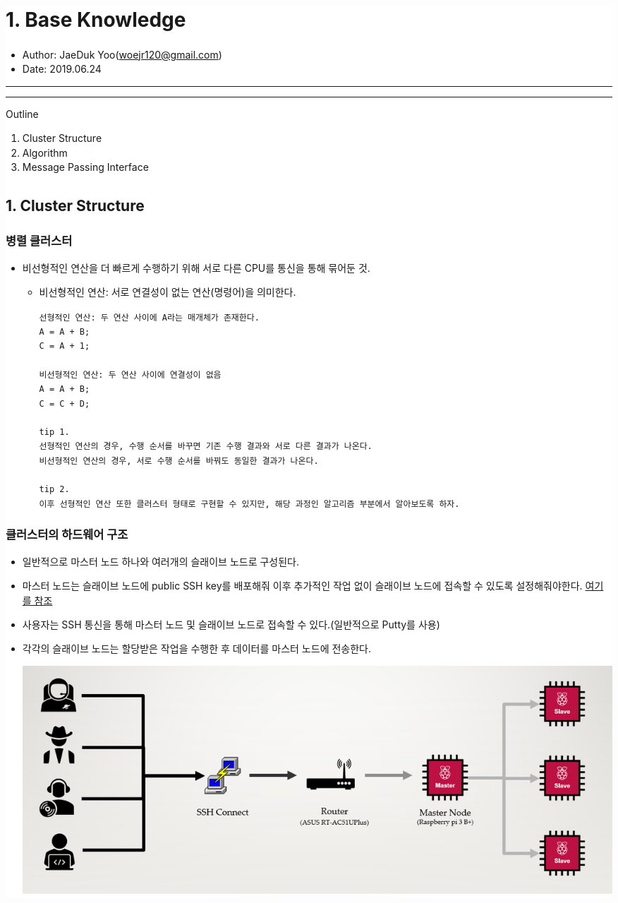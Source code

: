 # 1. Base Knowledge
- Author: JaeDuk Yoo(woejr120@gmail.com)
- Date: 2019.06.24
---
---
Outline
1. Cluster Structure
2. Algorithm
3. Message Passing Interface

## 1. Cluster Structure
### 병렬 클러스터
- 비선형적인 연산을 더 빠르게 수행하기 위해 서로 다른 CPU를 통신을 통해 묶어둔 것.
  - 비선형적인 연산: 서로 연결성이 없는 연산(명령어)을 의미한다. 

    ```text
    선형적인 연산: 두 연산 사이에 A라는 매개체가 존재한다.
    A = A + B;
    C = A + 1;

    비선형적인 연산: 두 연산 사이에 연결성이 없음
    A = A + B;
    C = C + D;

    tip 1.
    선형적인 연산의 경우, 수행 순서를 바꾸면 기존 수행 결과와 서로 다른 결과가 나온다.
    비선형적인 연산의 경우, 서로 수행 순서를 바꿔도 동일한 결과가 나온다.

    tip 2.
    이후 선형적인 연산 또한 클러스터 형태로 구현할 수 있지만, 해당 과정인 알고리즘 부분에서 알아보도록 하자.
    ```

### 클러스터의 하드웨어 구조
- 일반적으로 마스터 노드 하나와 여러개의 슬래이브 노드로 구성된다.
- 마스터 노드는 슬래이브 노드에 public SSH key를 배포해줘 이후 추가적인 작업 없이 슬래이브 노드에 접속할 수 있도록 설정해줘야한다. [여기를 참조](https://opentutorials.org/module/432/3742)
- 사용자는 SSH 통신을 통해 마스터 노드 및 슬래이브 노드로 접속할 수 있다.(일반적으로 Putty를 사용)
- 각각의 슬래이브 노드는 할당받은 작업을 수행한 후 데이터를 마스터 노드에 전송한다.

    ![Cluster Structure](img/Cluster.PNG)
